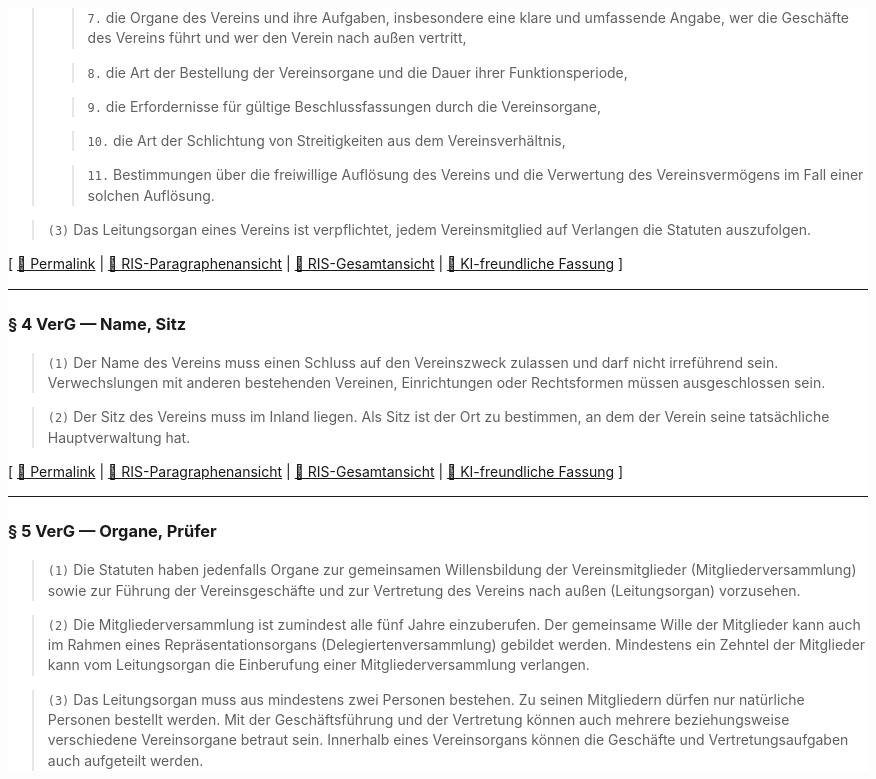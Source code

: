 >
>> `7.` die Organe des Vereins und ihre Aufgaben, insbesondere eine klare und umfassende Angabe, wer die Geschäfte des Vereins führt und wer den Verein nach außen vertritt,
>
>> `8.` die Art der Bestellung der Vereinsorgane und die Dauer ihrer Funktionsperiode,
>
>> `9.` die Erfordernisse für gültige Beschlussfassungen durch die Vereinsorgane,
>
>> `10.` die Art der Schlichtung von Streitigkeiten aus dem Vereinsverhältnis,
>
>> `11.` Bestimmungen über die freiwillige Auflösung des Vereins und die Verwertung des Vereinsvermögens im Fall einer solchen Auflösung\.

> `(3)` Das Leitungsorgan eines Vereins ist verpflichtet, jedem Vereinsmitglied auf Verlangen die Statuten auszufolgen\.

\[ [🔗 Permalink](https://github.com/clairexen/LawAT/blob/main/files/BG.VerG.md#-3-verg--statuten) | [📜 RIS-Paragraphenansicht](http://www.ris.bka.gv.at/NormDokument.wxe?Abfrage=Bundesnormen&Gesetzesnummer=20001917&Paragraf=3) | [📖 RIS-Gesamtansicht](https://ris.bka.gv.at/GeltendeFassung.wxe?Abfrage=Bundesnormen&Gesetzesnummer=20001917#MainContent_DocumentRepeater_BundesnormenCompleteNormDocumentData_3_TextContainer_3) | [🤖 KI-freundliche Fassung](https://github.com/clairexen/LawAT/blob/main/files/BG.VerG.001.md#-3-verg--statuten) \]

----

### § 4 VerG — Name, Sitz

> `(1)` Der Name des Vereins muss einen Schluss auf den Vereinszweck zulassen und darf nicht irreführend sein\. Verwechslungen mit anderen bestehenden Vereinen, Einrichtungen oder Rechtsformen müssen ausgeschlossen sein\.

> `(2)` Der Sitz des Vereins muss im Inland liegen\. Als Sitz ist der Ort zu bestimmen, an dem der Verein seine tatsächliche Hauptverwaltung hat\.

\[ [🔗 Permalink](https://github.com/clairexen/LawAT/blob/main/files/BG.VerG.md#-4-verg--name-sitz) | [📜 RIS-Paragraphenansicht](http://www.ris.bka.gv.at/NormDokument.wxe?Abfrage=Bundesnormen&Gesetzesnummer=20001917&Paragraf=4) | [📖 RIS-Gesamtansicht](https://ris.bka.gv.at/GeltendeFassung.wxe?Abfrage=Bundesnormen&Gesetzesnummer=20001917#MainContent_DocumentRepeater_BundesnormenCompleteNormDocumentData_4_TextContainer_4) | [🤖 KI-freundliche Fassung](https://github.com/clairexen/LawAT/blob/main/files/BG.VerG.001.md#-4-verg--name-sitz) \]

----

### § 5 VerG — Organe, Prüfer

> `(1)` Die Statuten haben jedenfalls Organe zur gemeinsamen Willensbildung der Vereinsmitglieder \(Mitgliederversammlung\) sowie zur Führung der Vereinsgeschäfte und zur Vertretung des Vereins nach außen \(Leitungsorgan\) vorzusehen\.

> `(2)` Die Mitgliederversammlung ist zumindest alle fünf Jahre einzuberufen\. Der gemeinsame Wille der Mitglieder kann auch im Rahmen eines Repräsentationsorgans \(Delegiertenversammlung\) gebildet werden\. Mindestens ein Zehntel der Mitglieder kann vom Leitungsorgan die Einberufung einer Mitgliederversammlung verlangen\.

> `(3)` Das Leitungsorgan muss aus mindestens zwei Personen bestehen\. Zu seinen Mitgliedern dürfen nur natürliche Personen bestellt werden\. Mit der Geschäftsführung und der Vertretung können auch mehrere beziehungsweise verschiedene Vereinsorgane betraut sein\. Innerhalb eines Vereinsorgans können die Geschäfte und Vertretungsaufgaben auch aufgeteilt werden\.
